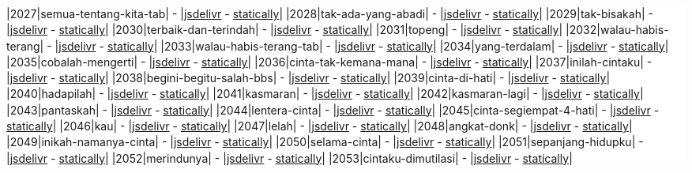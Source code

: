 |2027|semua-tentang-kita-tab| - |[jsdelivr](https://cdn.jsdelivr.net/gh/dbchord/c8-1-3/1-5000/2001-2500/semua-tentang-kita-tab.png) - [statically](https://cdn.statically.io/gh/dbchord/c8-1-3/i/1-5000/2001-2500/semua-tentang-kita-tab.png)|
|2028|tak-ada-yang-abadi| - |[jsdelivr](https://cdn.jsdelivr.net/gh/dbchord/c8-1-3/1-5000/2001-2500/tak-ada-yang-abadi.png) - [statically](https://cdn.statically.io/gh/dbchord/c8-1-3/i/1-5000/2001-2500/tak-ada-yang-abadi.png)|
|2029|tak-bisakah| - |[jsdelivr](https://cdn.jsdelivr.net/gh/dbchord/c8-1-3/1-5000/2001-2500/tak-bisakah.png) - [statically](https://cdn.statically.io/gh/dbchord/c8-1-3/i/1-5000/2001-2500/tak-bisakah.png)|
|2030|terbaik-dan-terindah| - |[jsdelivr](https://cdn.jsdelivr.net/gh/dbchord/c8-1-3/1-5000/2001-2500/terbaik-dan-terindah.png) - [statically](https://cdn.statically.io/gh/dbchord/c8-1-3/i/1-5000/2001-2500/terbaik-dan-terindah.png)|
|2031|topeng| - |[jsdelivr](https://cdn.jsdelivr.net/gh/dbchord/c8-1-3/1-5000/2001-2500/topeng.png) - [statically](https://cdn.statically.io/gh/dbchord/c8-1-3/i/1-5000/2001-2500/topeng.png)|
|2032|walau-habis-terang| - |[jsdelivr](https://cdn.jsdelivr.net/gh/dbchord/c8-1-3/1-5000/2001-2500/walau-habis-terang.png) - [statically](https://cdn.statically.io/gh/dbchord/c8-1-3/i/1-5000/2001-2500/walau-habis-terang.png)|
|2033|walau-habis-terang-tab| - |[jsdelivr](https://cdn.jsdelivr.net/gh/dbchord/c8-1-3/1-5000/2001-2500/walau-habis-terang-tab.png) - [statically](https://cdn.statically.io/gh/dbchord/c8-1-3/i/1-5000/2001-2500/walau-habis-terang-tab.png)|
|2034|yang-terdalam| - |[jsdelivr](https://cdn.jsdelivr.net/gh/dbchord/c8-1-3/1-5000/2001-2500/yang-terdalam.png) - [statically](https://cdn.statically.io/gh/dbchord/c8-1-3/i/1-5000/2001-2500/yang-terdalam.png)|
|2035|cobalah-mengerti| - |[jsdelivr](https://cdn.jsdelivr.net/gh/dbchord/c8-1-3/1-5000/2001-2500/cobalah-mengerti.png) - [statically](https://cdn.statically.io/gh/dbchord/c8-1-3/i/1-5000/2001-2500/cobalah-mengerti.png)|
|2036|cinta-tak-kemana-mana| - |[jsdelivr](https://cdn.jsdelivr.net/gh/dbchord/c8-1-3/1-5000/2001-2500/cinta-tak-kemana-mana.png) - [statically](https://cdn.statically.io/gh/dbchord/c8-1-3/i/1-5000/2001-2500/cinta-tak-kemana-mana.png)|
|2037|inilah-cintaku| - |[jsdelivr](https://cdn.jsdelivr.net/gh/dbchord/c8-1-3/1-5000/2001-2500/inilah-cintaku.png) - [statically](https://cdn.statically.io/gh/dbchord/c8-1-3/i/1-5000/2001-2500/inilah-cintaku.png)|
|2038|begini-begitu-salah-bbs| - |[jsdelivr](https://cdn.jsdelivr.net/gh/dbchord/c8-1-3/1-5000/2001-2500/begini-begitu-salah-bbs.png) - [statically](https://cdn.statically.io/gh/dbchord/c8-1-3/i/1-5000/2001-2500/begini-begitu-salah-bbs.png)|
|2039|cinta-di-hati| - |[jsdelivr](https://cdn.jsdelivr.net/gh/dbchord/c8-1-3/1-5000/2001-2500/cinta-di-hati.png) - [statically](https://cdn.statically.io/gh/dbchord/c8-1-3/i/1-5000/2001-2500/cinta-di-hati.png)|
|2040|hadapilah| - |[jsdelivr](https://cdn.jsdelivr.net/gh/dbchord/c8-1-3/1-5000/2001-2500/hadapilah.png) - [statically](https://cdn.statically.io/gh/dbchord/c8-1-3/i/1-5000/2001-2500/hadapilah.png)|
|2041|kasmaran| - |[jsdelivr](https://cdn.jsdelivr.net/gh/dbchord/c8-1-3/1-5000/2001-2500/kasmaran.png) - [statically](https://cdn.statically.io/gh/dbchord/c8-1-3/i/1-5000/2001-2500/kasmaran.png)|
|2042|kasmaran-lagi| - |[jsdelivr](https://cdn.jsdelivr.net/gh/dbchord/c8-1-3/1-5000/2001-2500/kasmaran-lagi.png) - [statically](https://cdn.statically.io/gh/dbchord/c8-1-3/i/1-5000/2001-2500/kasmaran-lagi.png)|
|2043|pantaskah| - |[jsdelivr](https://cdn.jsdelivr.net/gh/dbchord/c8-1-3/1-5000/2001-2500/pantaskah.png) - [statically](https://cdn.statically.io/gh/dbchord/c8-1-3/i/1-5000/2001-2500/pantaskah.png)|
|2044|lentera-cinta| - |[jsdelivr](https://cdn.jsdelivr.net/gh/dbchord/c8-1-3/1-5000/2001-2500/lentera-cinta.png) - [statically](https://cdn.statically.io/gh/dbchord/c8-1-3/i/1-5000/2001-2500/lentera-cinta.png)|
|2045|cinta-segiempat-4-hati| - |[jsdelivr](https://cdn.jsdelivr.net/gh/dbchord/c8-1-3/1-5000/2001-2500/cinta-segiempat-4-hati.png) - [statically](https://cdn.statically.io/gh/dbchord/c8-1-3/i/1-5000/2001-2500/cinta-segiempat-4-hati.png)|
|2046|kau| - |[jsdelivr](https://cdn.jsdelivr.net/gh/dbchord/c8-1-3/1-5000/2001-2500/kau.png) - [statically](https://cdn.statically.io/gh/dbchord/c8-1-3/i/1-5000/2001-2500/kau.png)|
|2047|lelah| - |[jsdelivr](https://cdn.jsdelivr.net/gh/dbchord/c8-1-3/1-5000/2001-2500/lelah.png) - [statically](https://cdn.statically.io/gh/dbchord/c8-1-3/i/1-5000/2001-2500/lelah.png)|
|2048|angkat-donk| - |[jsdelivr](https://cdn.jsdelivr.net/gh/dbchord/c8-1-3/1-5000/2001-2500/angkat-donk.png) - [statically](https://cdn.statically.io/gh/dbchord/c8-1-3/i/1-5000/2001-2500/angkat-donk.png)|
|2049|inikah-namanya-cinta| - |[jsdelivr](https://cdn.jsdelivr.net/gh/dbchord/c8-1-3/1-5000/2001-2500/inikah-namanya-cinta.png) - [statically](https://cdn.statically.io/gh/dbchord/c8-1-3/i/1-5000/2001-2500/inikah-namanya-cinta.png)|
|2050|selama-cinta| - |[jsdelivr](https://cdn.jsdelivr.net/gh/dbchord/c8-1-3/1-5000/2001-2500/selama-cinta.png) - [statically](https://cdn.statically.io/gh/dbchord/c8-1-3/i/1-5000/2001-2500/selama-cinta.png)|
|2051|sepanjang-hidupku| - |[jsdelivr](https://cdn.jsdelivr.net/gh/dbchord/c8-1-3/1-5000/2001-2500/sepanjang-hidupku.png) - [statically](https://cdn.statically.io/gh/dbchord/c8-1-3/i/1-5000/2001-2500/sepanjang-hidupku.png)|
|2052|merindunya| - |[jsdelivr](https://cdn.jsdelivr.net/gh/dbchord/c8-1-3/1-5000/2001-2500/merindunya.png) - [statically](https://cdn.statically.io/gh/dbchord/c8-1-3/i/1-5000/2001-2500/merindunya.png)|
|2053|cintaku-dimutilasi| - |[jsdelivr](https://cdn.jsdelivr.net/gh/dbchord/c8-1-3/1-5000/2001-2500/cintaku-dimutilasi.png) - [statically](https://cdn.statically.io/gh/dbchord/c8-1-3/i/1-5000/2001-2500/cintaku-dimutilasi.png)|
